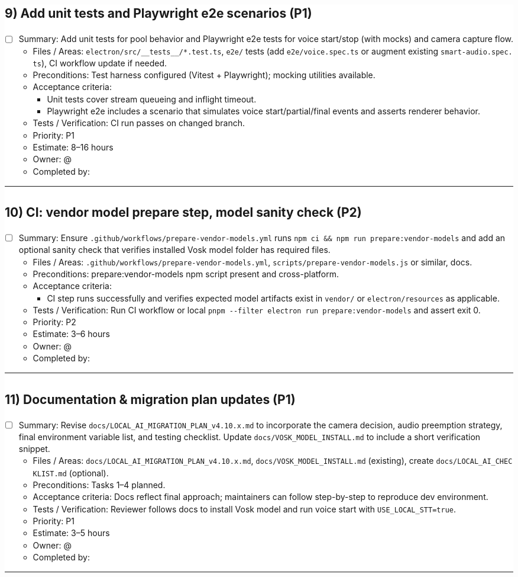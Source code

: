 
## 9) Add unit tests and Playwright e2e scenarios (P1)
- [ ] Summary: Add unit tests for pool behavior and Playwright e2e tests for voice start/stop (with mocks) and camera capture flow.
  - Files / Areas: `electron/src/__tests__/*.test.ts`, `e2e/` tests (add `e2e/voice.spec.ts` or augment existing `smart-audio.spec.ts`), CI workflow update if needed.
  - Preconditions: Test harness configured (Vitest + Playwright); mocking utilities available.
  - Acceptance criteria:
    - Unit tests cover stream queueing and inflight timeout.
    - Playwright e2e includes a scenario that simulates voice start/partial/final events and asserts renderer behavior.
  - Tests / Verification: CI run passes on changed branch.
  - Priority: P1
  - Estimate: 8–16 hours
  - Owner: @
  - Completed by:

---

## 10) CI: vendor model prepare step, model sanity check (P2)
- [ ] Summary: Ensure `.github/workflows/prepare-vendor-models.yml` runs `npm ci && npm run prepare:vendor-models` and add an optional sanity check that verifies installed Vosk model folder has required files.
  - Files / Areas: `.github/workflows/prepare-vendor-models.yml`, `scripts/prepare-vendor-models.js` or similar, docs.
  - Preconditions: prepare:vendor-models npm script present and cross-platform.
  - Acceptance criteria:
    - CI step runs successfully and verifies expected model artifacts exist in `vendor/` or `electron/resources` as applicable.
  - Tests / Verification: Run CI workflow or local `pnpm --filter electron run prepare:vendor-models` and assert exit 0.
  - Priority: P2
  - Estimate: 3–6 hours
  - Owner: @
  - Completed by:

---

## 11) Documentation & migration plan updates (P1)
- [ ] Summary: Revise `docs/LOCAL_AI_MIGRATION_PLAN_v4.10.x.md` to incorporate the camera decision, audio preemption strategy, final environment variable list, and testing checklist. Update `docs/VOSK_MODEL_INSTALL.md` to include a short verification snippet.
  - Files / Areas: `docs/LOCAL_AI_MIGRATION_PLAN_v4.10.x.md`, `docs/VOSK_MODEL_INSTALL.md` (existing), create `docs/LOCAL_AI_CHECKLIST.md` (optional).
  - Preconditions: Tasks 1–4 planned.
  - Acceptance criteria: Docs reflect final approach; maintainers can follow step-by-step to reproduce dev environment.
  - Tests / Verification: Reviewer follows docs to install Vosk model and run voice start with `USE_LOCAL_STT=true`.
  - Priority: P1
  - Estimate: 3–5 hours
  - Owner: @
  - Completed by:

---